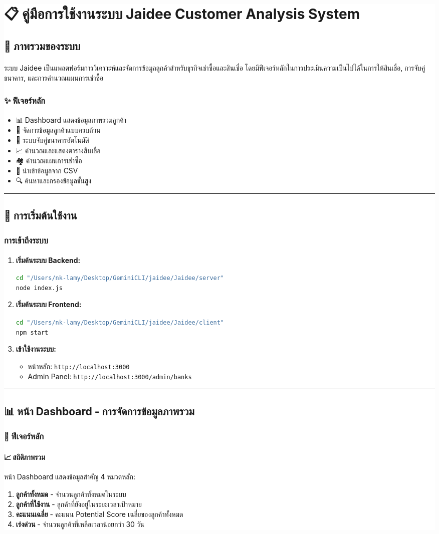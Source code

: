 # 📋 คู่มือการใช้งานระบบ Jaidee Customer Analysis System

## 🎯 ภาพรวมของระบบ

ระบบ Jaidee เป็นแพลตฟอร์มการวิเคราะห์และจัดการข้อมูลลูกค้าสำหรับธุรกิจเช่าซื้อและสินเชื่อ โดยมีฟีเจอร์หลักในการประเมินความเป็นไปได้ในการให้สินเชื่อ, การจับคู่ธนาคาร, และการคำนวณแผนการเช่าซื้อ

### ✨ ฟีเจอร์หลัก
- 📊 Dashboard แสดงข้อมูลภาพรวมลูกค้า
- 👥 จัดการข้อมูลลูกค้าแบบครบถ้วน
- 🏦 ระบบจับคู่ธนาคารอัตโนมัติ
- 📈 คำนวณและแสดงตารางสินเชื่อ
- 🏘️ คำนวณแผนการเช่าซื้อ
- 📁 นำเข้าข้อมูลจาก CSV
- 🔍 ค้นหาและกรองข้อมูลขั้นสูง

---

## 🚀 การเริ่มต้นใช้งาน

### การเข้าถึงระบบ

1. **เริ่มต้นระบบ Backend:**
   ```bash
   cd "/Users/nk-lamy/Desktop/GeminiCLI/jaidee/Jaidee/server"
   node index.js
   ```

2. **เริ่มต้นระบบ Frontend:**
   ```bash
   cd "/Users/nk-lamy/Desktop/GeminiCLI/jaidee/Jaidee/client"
   npm start
   ```

3. **เข้าใช้งานระบบ:**
   - หน้าหลัก: `http://localhost:3000`
   - Admin Panel: `http://localhost:3000/admin/banks`

---

## 📊 หน้า Dashboard - การจัดการข้อมูลภาพรวม

### 🎯 ฟีเจอร์หลัก

#### 📈 สถิติภาพรวม
หน้า Dashboard แสดงข้อมูลสำคัญ 4 หมวดหลัก:

1. **ลูกค้าทั้งหมด** - จำนวนลูกค้าทั้งหมดในระบบ
2. **ลูกค้าที่ใช้งาน** - ลูกค้าที่ยังอยู่ในระยะเวลาเป้าหมาย
3. **คะแนนเฉลี่ย** - คะแนน Potential Score เฉลี่ยของลูกค้าทั้งหมด
4. **เร่งด่วน** - จำนวนลูกค้าที่เหลือเวลาน้อยกว่า 30 วัน
